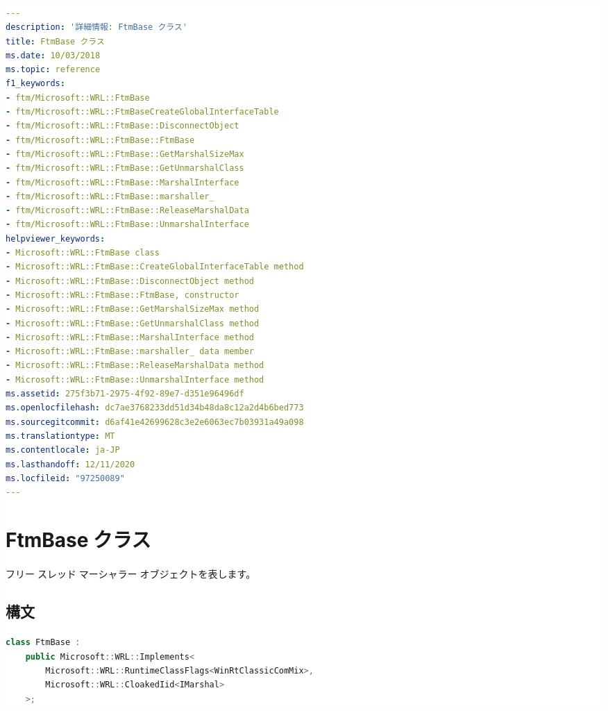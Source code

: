 ```yaml
---
description: '詳細情報: FtmBase クラス'
title: FtmBase クラス
ms.date: 10/03/2018
ms.topic: reference
f1_keywords:
- ftm/Microsoft::WRL::FtmBase
- ftm/Microsoft::WRL::FtmBaseCreateGlobalInterfaceTable
- ftm/Microsoft::WRL::FtmBase::DisconnectObject
- ftm/Microsoft::WRL::FtmBase::FtmBase
- ftm/Microsoft::WRL::FtmBase::GetMarshalSizeMax
- ftm/Microsoft::WRL::FtmBase::GetUnmarshalClass
- ftm/Microsoft::WRL::FtmBase::MarshalInterface
- ftm/Microsoft::WRL::FtmBase::marshaller_
- ftm/Microsoft::WRL::FtmBase::ReleaseMarshalData
- ftm/Microsoft::WRL::FtmBase::UnmarshalInterface
helpviewer_keywords:
- Microsoft::WRL::FtmBase class
- Microsoft::WRL::FtmBase::CreateGlobalInterfaceTable method
- Microsoft::WRL::FtmBase::DisconnectObject method
- Microsoft::WRL::FtmBase::FtmBase, constructor
- Microsoft::WRL::FtmBase::GetMarshalSizeMax method
- Microsoft::WRL::FtmBase::GetUnmarshalClass method
- Microsoft::WRL::FtmBase::MarshalInterface method
- Microsoft::WRL::FtmBase::marshaller_ data member
- Microsoft::WRL::FtmBase::ReleaseMarshalData method
- Microsoft::WRL::FtmBase::UnmarshalInterface method
ms.assetid: 275f3b71-2975-4f92-89e7-d351e96496df
ms.openlocfilehash: dc7ae3768233dd51d34b48da8c12a2d4b6bed773
ms.sourcegitcommit: d6af41e42699628c3e2e6063ec7b03931a49a098
ms.translationtype: MT
ms.contentlocale: ja-JP
ms.lasthandoff: 12/11/2020
ms.locfileid: "97250089"
---
```

# <a name="ftmbase-class"></a>FtmBase クラス

フリー スレッド マーシャラー オブジェクトを表します。

## <a name="syntax"></a>構文

```cpp
class FtmBase :
    public Microsoft::WRL::Implements<
        Microsoft::WRL::RuntimeClassFlags<WinRtClassicComMix>,
        Microsoft::WRL::CloakedIid<IMarshal>
    >;
```
